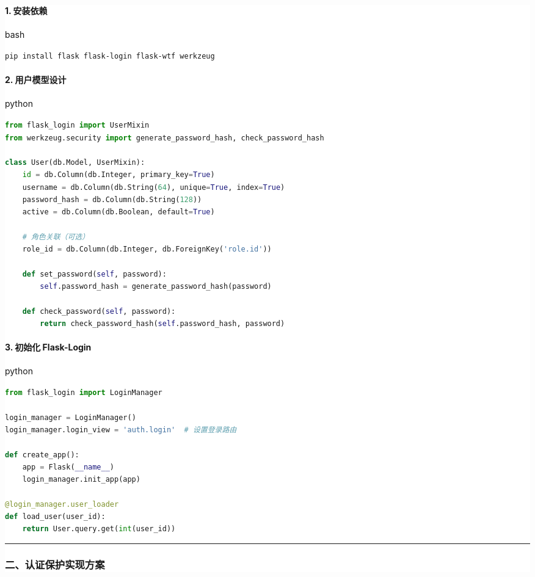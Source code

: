 #### 1. 安装依赖

bash

```bash
pip install flask flask-login flask-wtf werkzeug
```

#### 2. 用户模型设计

python

```python
from flask_login import UserMixin
from werkzeug.security import generate_password_hash, check_password_hash

class User(db.Model, UserMixin):
    id = db.Column(db.Integer, primary_key=True)
    username = db.Column(db.String(64), unique=True, index=True)
    password_hash = db.Column(db.String(128))
    active = db.Column(db.Boolean, default=True)
    
    # 角色关联（可选）
    role_id = db.Column(db.Integer, db.ForeignKey('role.id'))
    
    def set_password(self, password):
        self.password_hash = generate_password_hash(password)
    
    def check_password(self, password):
        return check_password_hash(self.password_hash, password)
```

#### 3. 初始化 Flask-Login

python

```python
from flask_login import LoginManager

login_manager = LoginManager()
login_manager.login_view = 'auth.login'  # 设置登录路由

def create_app():
    app = Flask(__name__)
    login_manager.init_app(app)
    
@login_manager.user_loader
def load_user(user_id):
    return User.query.get(int(user_id))
```

------

### 二、认证保护实现方案
